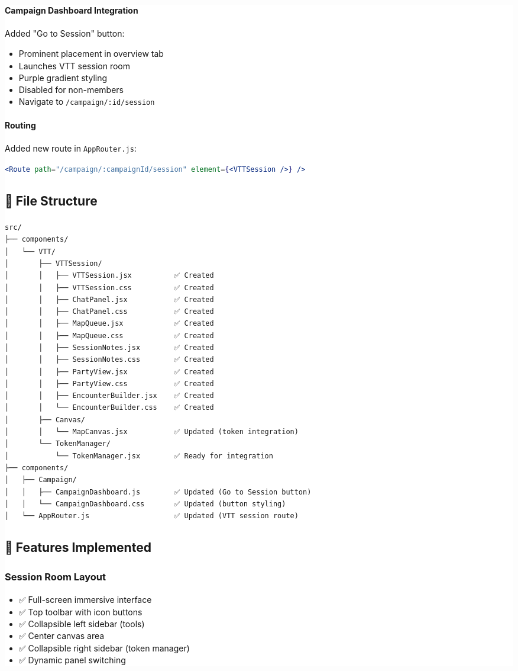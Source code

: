 #### **Campaign Dashboard Integration**
Added "Go to Session" button:
- Prominent placement in overview tab
- Launches VTT session room
- Purple gradient styling
- Disabled for non-members
- Navigate to `/campaign/:id/session`

#### **Routing**
Added new route in `AppRouter.js`:
```jsx
<Route path="/campaign/:campaignId/session" element={<VTTSession />} />
```

## 📁 File Structure

```
src/
├── components/
│   └── VTT/
│       ├── VTTSession/
│       │   ├── VTTSession.jsx          ✅ Created
│       │   ├── VTTSession.css          ✅ Created
│       │   ├── ChatPanel.jsx           ✅ Created
│       │   ├── ChatPanel.css           ✅ Created
│       │   ├── MapQueue.jsx            ✅ Created
│       │   ├── MapQueue.css            ✅ Created
│       │   ├── SessionNotes.jsx        ✅ Created
│       │   ├── SessionNotes.css        ✅ Created
│       │   ├── PartyView.jsx           ✅ Created
│       │   ├── PartyView.css           ✅ Created
│       │   ├── EncounterBuilder.jsx    ✅ Created
│       │   └── EncounterBuilder.css    ✅ Created
│       ├── Canvas/
│       │   └── MapCanvas.jsx           ✅ Updated (token integration)
│       └── TokenManager/
│           └── TokenManager.jsx        ✅ Ready for integration
├── components/
│   ├── Campaign/
│   │   ├── CampaignDashboard.js        ✅ Updated (Go to Session button)
│   │   └── CampaignDashboard.css       ✅ Updated (button styling)
│   └── AppRouter.js                    ✅ Updated (VTT session route)
```

## 🎯 Features Implemented

### Session Room Layout
- ✅ Full-screen immersive interface
- ✅ Top toolbar with icon buttons
- ✅ Collapsible left sidebar (tools)
- ✅ Center canvas area
- ✅ Collapsible right sidebar (token manager)
- ✅ Dynamic panel switching
